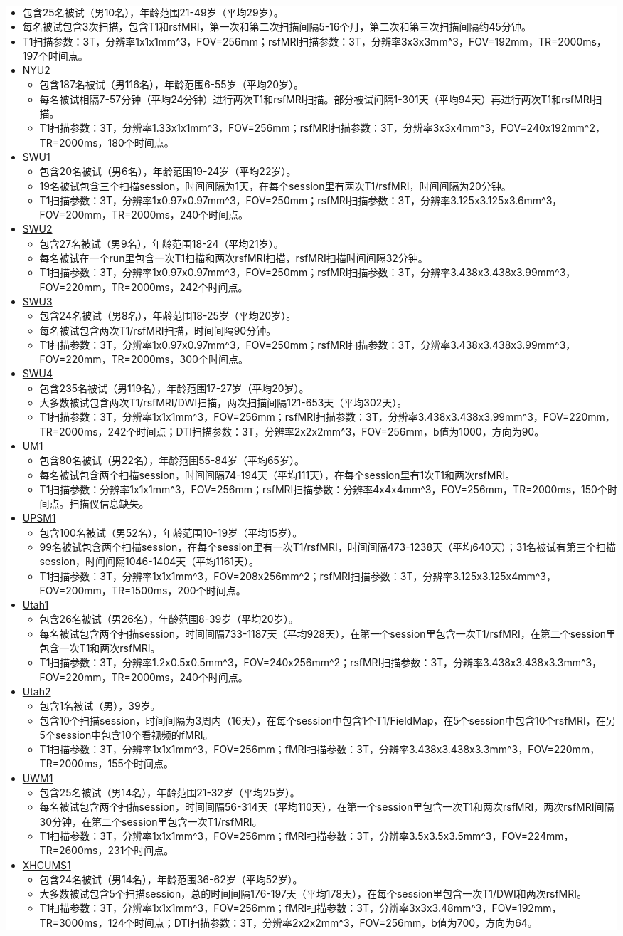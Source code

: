   * 包含25名被试（男10名），年龄范围21-49岁（平均29岁）。
  * 每名被试包含3次扫描，包含T1和rsfMRI，第一次和第二次扫描间隔5-16个月，第二次和第三次扫描间隔约45分钟。
  * T1扫描参数：3T，分辨率1x1x1mm^3，FOV=256mm；rsfMRI扫描参数：3T，分辨率3x3x3mm^3，FOV=192mm，TR=2000ms，197个时间点。
* [NYU2](http://fcon_1000.projects.nitrc.org/indi/CoRR/html/nyu_2.html)
  * 包含187名被试（男116名），年龄范围6-55岁（平均20岁）。
  * 每名被试相隔7-57分钟（平均24分钟）进行两次T1和rsfMRI扫描。部分被试间隔1-301天（平均94天）再进行两次T1和rsfMRI扫描。
  * T1扫描参数：3T，分辨率1.33x1x1mm^3，FOV=256mm；rsfMRI扫描参数：3T，分辨率3x3x4mm^3，FOV=240x192mm^2，TR=2000ms，180个时间点。
* [SWU1](http://fcon_1000.projects.nitrc.org/indi/CoRR/html/swu_1.html)
  * 包含20名被试（男6名），年龄范围19-24岁（平均22岁）。
  * 19名被试包含三个扫描session，时间间隔为1天，在每个session里有两次T1/rsfMRI，时间间隔为20分钟。
  * T1扫描参数：3T，分辨率1x0.97x0.97mm^3，FOV=250mm；rsfMRI扫描参数：3T，分辨率3.125x3.125x3.6mm^3，FOV=200mm，TR=2000ms，240个时间点。
* [SWU2](http://fcon_1000.projects.nitrc.org/indi/CoRR/html/swu_2.html)
  * 包含27名被试（男9名），年龄范围18-24（平均21岁）。
  * 每名被试在一个run里包含一次T1扫描和两次rsfMRI扫描，rsfMRI扫描时间间隔32分钟。
  * T1扫描参数：3T，分辨率1x0.97x0.97mm^3，FOV=250mm；rsfMRI扫描参数：3T，分辨率3.438x3.438x3.99mm^3，FOV=220mm，TR=2000ms，242个时间点。
* [SWU3](http://fcon_1000.projects.nitrc.org/indi/CoRR/html/swu_3.html)
  * 包含24名被试（男8名），年龄范围18-25岁（平均20岁）。
  * 每名被试包含两次T1/rsfMRI扫描，时间间隔90分钟。
  * T1扫描参数：3T，分辨率1x0.97x0.97mm^3，FOV=250mm；rsfMRI扫描参数：3T，分辨率3.438x3.438x3.99mm^3，FOV=220mm，TR=2000ms，300个时间点。
* [SWU4](http://fcon_1000.projects.nitrc.org/indi/CoRR/html/swu_4.html)
  * 包含235名被试（男119名），年龄范围17-27岁（平均20岁）。
  * 大多数被试包含两次T1/rsfMRI/DWI扫描，两次扫描间隔121-653天（平均302天）。
  * T1扫描参数：3T，分辨率1x1x1mm^3，FOV=256mm；rsfMRI扫描参数：3T，分辨率3.438x3.438x3.99mm^3，FOV=220mm，TR=2000ms，242个时间点；DTI扫描参数：3T，分辨率2x2x2mm^3，FOV=256mm，b值为1000，方向为90。 
* [UM1](http://fcon_1000.projects.nitrc.org/indi/CoRR/html/um_1.html)
  * 包含80名被试（男22名），年龄范围55-84岁（平均65岁）。
  * 每名被试包含两个扫描session，时间间隔74-194天（平均111天），在每个session里有1次T1和两次rsfMRI。
  * T1扫描参数：分辨率1x1x1mm^3，FOV=256mm；rsfMRI扫描参数：分辨率4x4x4mm^3，FOV=256mm，TR=2000ms，150个时间点。扫描仪信息缺失。
* [UPSM1](http://fcon_1000.projects.nitrc.org/indi/CoRR/html/upsm_1.html)
  * 包含100名被试（男52名），年龄范围10-19岁（平均15岁）。
  * 99名被试包含两个扫描session，在每个session里有一次T1/rsfMRI，时间间隔473-1238天（平均640天）；31名被试有第三个扫描session，时间间隔1046-1404天（平均1161天）。
  * T1扫描参数：3T，分辨率1x1x1mm^3，FOV=208x256mm^2；rsfMRI扫描参数：3T，分辨率3.125x3.125x4mm^3，FOV=200mm，TR=1500ms，200个时间点。
* [Utah1](http://fcon_1000.projects.nitrc.org/indi/CoRR/html/utah_1.html)
  * 包含26名被试（男26名），年龄范围8-39岁（平均20岁）。
  * 每名被试包含两个扫描session，时间间隔733-1187天（平均928天），在第一个session里包含一次T1/rsfMRI，在第二个session里包含一次T1和两次rsfMRI。
  * T1扫描参数：3T，分辨率1.2x0.5x0.5mm^3，FOV=240x256mm^2；rsfMRI扫描参数：3T，分辨率3.438x3.438x3.3mm^3，FOV=220mm，TR=2000ms，240个时间点。
* [Utah2](http://fcon_1000.projects.nitrc.org/indi/CoRR/html/utah_2.html)
  * 包含1名被试（男），39岁。
  * 包含10个扫描session，时间间隔为3周内（16天），在每个session中包含1个T1/FieldMap，在5个session中包含10个rsfMRI，在另5个session中包含10个看视频的fMRI。
  * T1扫描参数：3T，分辨率1x1x1mm^3，FOV=256mm；fMRI扫描参数：3T，分辨率3.438x3.438x3.3mm^3，FOV=220mm，TR=2000ms，155个时间点。
* [UWM1](http://fcon_1000.projects.nitrc.org/indi/CoRR/html/uwm_1.html)
  * 包含25名被试（男14名），年龄范围21-32岁（平均25岁）。
  * 每名被试包含两个扫描session，时间间隔56-314天（平均110天），在第一个session里包含一次T1和两次rsfMRI，两次rsfMRI间隔30分钟，在第二个session里包含一次T1/rsfMRI。
  * T1扫描参数：3T，分辨率1x1x1mm^3，FOV=256mm；fMRI扫描参数：3T，分辨率3.5x3.5x3.5mm^3，FOV=224mm，TR=2600ms，231个时间点。 
* [XHCUMS1](http://fcon_1000.projects.nitrc.org/indi/CoRR/html/xhcums_1.html)
  * 包含24名被试（男14名），年龄范围36-62岁（平均52岁）。
  * 大多数被试包含5个扫描session，总的时间间隔176-197天（平均178天），在每个session里包含一次T1/DWI和两次rsfMRI。
  * T1扫描参数：3T，分辨率1x1x1mm^3，FOV=256mm；fMRI扫描参数：3T，分辨率3x3x3.48mm^3，FOV=192mm，TR=3000ms，124个时间点；DTI扫描参数：3T，分辨率2x2x2mm^3，FOV=256mm，b值为700，方向为64。
